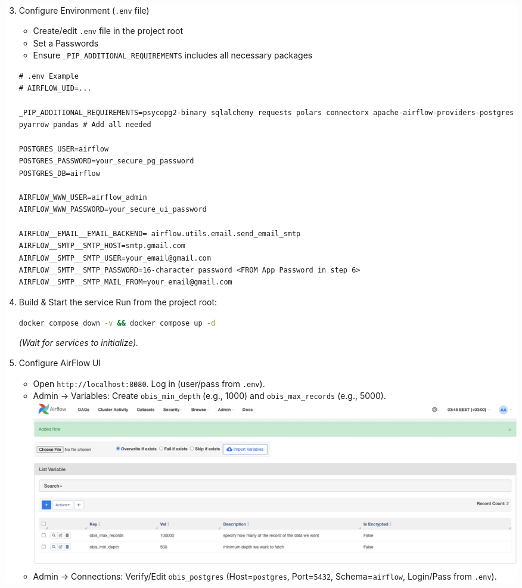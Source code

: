 3. Configure Environment (`.env` file)
    - Create/edit `.env` file in the project root
    - Set a Passwords
    - Ensure `_PIP_ADDITIONAL_REQUIREMENTS` includes all necessary packages
    ```dotenv
    # .env Example
    # AIRFLOW_UID=...

    _PIP_ADDITIONAL_REQUIREMENTS=psycopg2-binary sqlalchemy requests polars connectorx apache-airflow-providers-postgres pyarrow pandas # Add all needed

    POSTGRES_USER=airflow
    POSTGRES_PASSWORD=your_secure_pg_password 
    POSTGRES_DB=airflow

    AIRFLOW_WWW_USER=airflow_admin 
    AIRFLOW_WWW_PASSWORD=your_secure_ui_password

    AIRFLOW__EMAIL__EMAIL_BACKEND= airflow.utils.email.send_email_smtp
    AIRFLOW__SMTP__SMTP_HOST=smtp.gmail.com
    AIRFLOW__SMTP__SMTP_USER=your_email@gmail.com
    AIRFLOW__SMTP__SMTP_PASSWORD=16-character password <FROM App Password in step 6>
    AIRFLOW__SMTP__SMTP_MAIL_FROM=your_email@gmail.com 
    ```

4. Build & Start the service
    Run from the project root:
    ```bash
    docker compose down -v && docker compose up -d
    ```
    *(Wait for services to initialize).*

5. Configure AirFlow UI
    - Open `http://localhost:8080`. Log in (user/pass from `.env`).
    - Admin -> Variables: Create `obis_min_depth` (e.g., 1000) and `obis_max_records` (e.g., 5000).
    ![Airflow Variables](figures/List-Variable.jpeg)
    - Admin -> Connections: Verify/Edit `obis_postgres` (Host=`postgres`, Port=`5432`, Schema=`airflow`, Login/Pass from `.env`). 